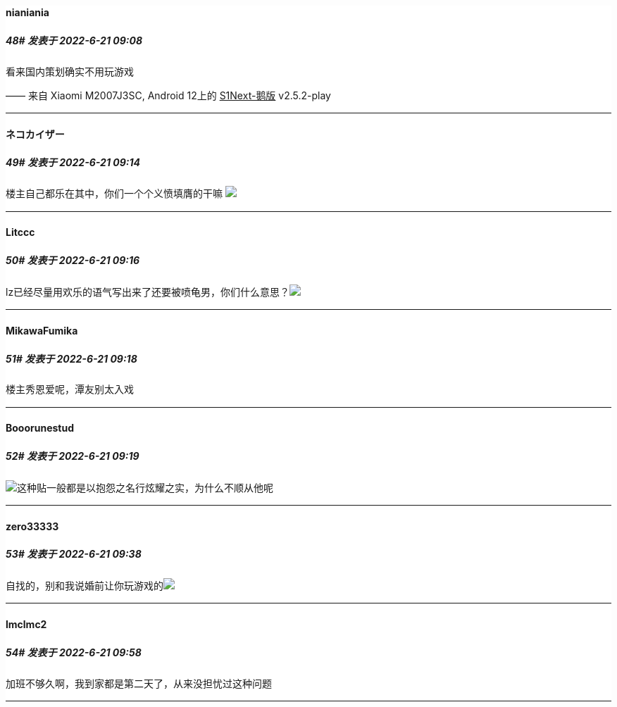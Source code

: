 ####  nianiania  
##### 48#       发表于 2022-6-21 09:08

看来国内策划确实不用玩游戏

—— 来自 Xiaomi M2007J3SC, Android 12上的 [S1Next-鹅版](https://github.com/ykrank/S1-Next/releases) v2.5.2-play

*****

####  ネコカイザー  
##### 49#       发表于 2022-6-21 09:14

楼主自己都乐在其中，你们一个个义愤填膺的干嘛 <img src="https://static.saraba1st.com/image/smiley/face2017/067.png" referrerpolicy="no-referrer">

*****

####  Litccc  
##### 50#       发表于 2022-6-21 09:16

lz已经尽量用欢乐的语气写出来了还要被喷龟男，你们什么意思？<img src="https://static.saraba1st.com/image/smiley/face2017/067.png" referrerpolicy="no-referrer">

*****

####  MikawaFumika  
##### 51#       发表于 2022-6-21 09:18

楼主秀恩爱呢，潭友别太入戏

*****

####  Booorunestud  
##### 52#       发表于 2022-6-21 09:19

<img src="https://static.saraba1st.com/image/smiley/face2017/050.png" referrerpolicy="no-referrer">这种贴一般都是以抱怨之名行炫耀之实，为什么不顺从他呢

*****

####  zero33333  
##### 53#       发表于 2022-6-21 09:38

自找的，别和我说婚前让你玩游戏的<img src="https://static.saraba1st.com/image/smiley/face2017/048.png" referrerpolicy="no-referrer">

*****

####  lmclmc2  
##### 54#       发表于 2022-6-21 09:58

加班不够久啊，我到家都是第二天了，从来没担忧过这种问题

*****
